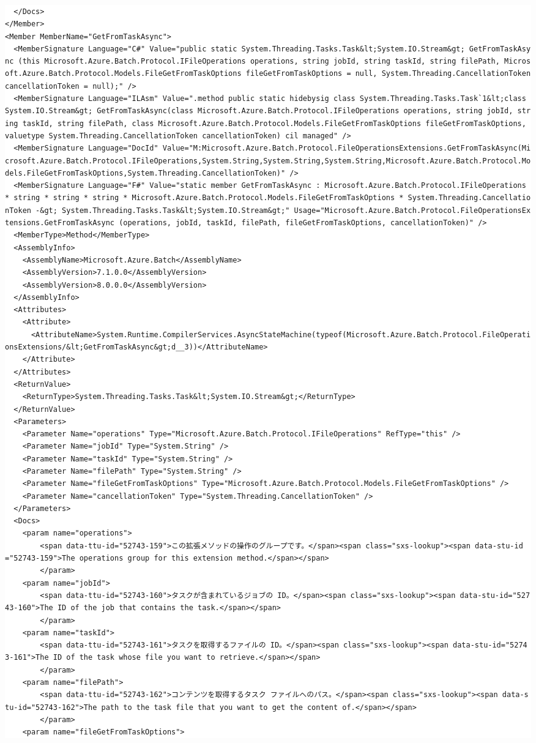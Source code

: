       </Docs>
    </Member>
    <Member MemberName="GetFromTaskAsync">
      <MemberSignature Language="C#" Value="public static System.Threading.Tasks.Task&lt;System.IO.Stream&gt; GetFromTaskAsync (this Microsoft.Azure.Batch.Protocol.IFileOperations operations, string jobId, string taskId, string filePath, Microsoft.Azure.Batch.Protocol.Models.FileGetFromTaskOptions fileGetFromTaskOptions = null, System.Threading.CancellationToken cancellationToken = null);" />
      <MemberSignature Language="ILAsm" Value=".method public static hidebysig class System.Threading.Tasks.Task`1&lt;class System.IO.Stream&gt; GetFromTaskAsync(class Microsoft.Azure.Batch.Protocol.IFileOperations operations, string jobId, string taskId, string filePath, class Microsoft.Azure.Batch.Protocol.Models.FileGetFromTaskOptions fileGetFromTaskOptions, valuetype System.Threading.CancellationToken cancellationToken) cil managed" />
      <MemberSignature Language="DocId" Value="M:Microsoft.Azure.Batch.Protocol.FileOperationsExtensions.GetFromTaskAsync(Microsoft.Azure.Batch.Protocol.IFileOperations,System.String,System.String,System.String,Microsoft.Azure.Batch.Protocol.Models.FileGetFromTaskOptions,System.Threading.CancellationToken)" />
      <MemberSignature Language="F#" Value="static member GetFromTaskAsync : Microsoft.Azure.Batch.Protocol.IFileOperations * string * string * string * Microsoft.Azure.Batch.Protocol.Models.FileGetFromTaskOptions * System.Threading.CancellationToken -&gt; System.Threading.Tasks.Task&lt;System.IO.Stream&gt;" Usage="Microsoft.Azure.Batch.Protocol.FileOperationsExtensions.GetFromTaskAsync (operations, jobId, taskId, filePath, fileGetFromTaskOptions, cancellationToken)" />
      <MemberType>Method</MemberType>
      <AssemblyInfo>
        <AssemblyName>Microsoft.Azure.Batch</AssemblyName>
        <AssemblyVersion>7.1.0.0</AssemblyVersion>
        <AssemblyVersion>8.0.0.0</AssemblyVersion>
      </AssemblyInfo>
      <Attributes>
        <Attribute>
          <AttributeName>System.Runtime.CompilerServices.AsyncStateMachine(typeof(Microsoft.Azure.Batch.Protocol.FileOperationsExtensions/&lt;GetFromTaskAsync&gt;d__3))</AttributeName>
        </Attribute>
      </Attributes>
      <ReturnValue>
        <ReturnType>System.Threading.Tasks.Task&lt;System.IO.Stream&gt;</ReturnType>
      </ReturnValue>
      <Parameters>
        <Parameter Name="operations" Type="Microsoft.Azure.Batch.Protocol.IFileOperations" RefType="this" />
        <Parameter Name="jobId" Type="System.String" />
        <Parameter Name="taskId" Type="System.String" />
        <Parameter Name="filePath" Type="System.String" />
        <Parameter Name="fileGetFromTaskOptions" Type="Microsoft.Azure.Batch.Protocol.Models.FileGetFromTaskOptions" />
        <Parameter Name="cancellationToken" Type="System.Threading.CancellationToken" />
      </Parameters>
      <Docs>
        <param name="operations">
            <span data-ttu-id="52743-159">この拡張メソッドの操作のグループです。</span><span class="sxs-lookup"><span data-stu-id="52743-159">The operations group for this extension method.</span></span>
            </param>
        <param name="jobId">
            <span data-ttu-id="52743-160">タスクが含まれているジョブの ID。</span><span class="sxs-lookup"><span data-stu-id="52743-160">The ID of the job that contains the task.</span></span>
            </param>
        <param name="taskId">
            <span data-ttu-id="52743-161">タスクを取得するファイルの ID。</span><span class="sxs-lookup"><span data-stu-id="52743-161">The ID of the task whose file you want to retrieve.</span></span>
            </param>
        <param name="filePath">
            <span data-ttu-id="52743-162">コンテンツを取得するタスク ファイルへのパス。</span><span class="sxs-lookup"><span data-stu-id="52743-162">The path to the task file that you want to get the content of.</span></span>
            </param>
        <param name="fileGetFromTaskOptions">